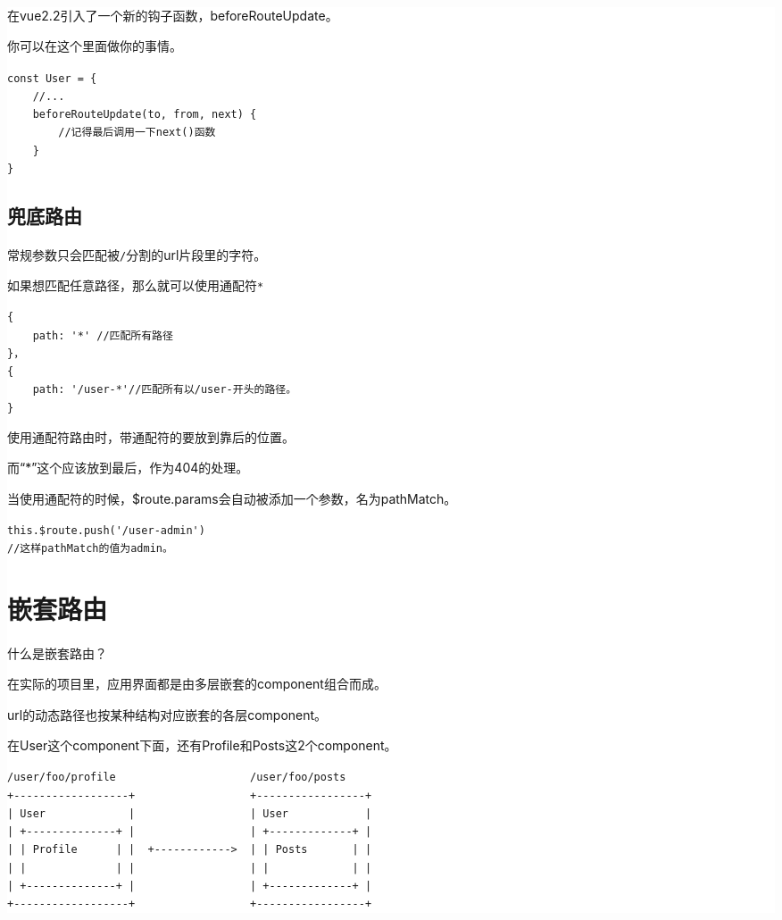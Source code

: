 在vue2.2引入了一个新的钩子函数，beforeRouteUpdate。

你可以在这个里面做你的事情。

```
const User = {
	//...
	beforeRouteUpdate(to, from, next) {
		//记得最后调用一下next()函数
	}
}
```

## 兜底路由

常规参数只会匹配被`/`分割的url片段里的字符。

如果想匹配任意路径，那么就可以使用通配符`*`

```
{
	path: '*' //匹配所有路径
}，
{
	path: '/user-*'//匹配所有以/user-开头的路径。
}
```

使用通配符路由时，带通配符的要放到靠后的位置。

而“*”这个应该放到最后，作为404的处理。

当使用通配符的时候，$route.params会自动被添加一个参数，名为pathMatch。



```
this.$route.push('/user-admin')
//这样pathMatch的值为admin。
```



# 嵌套路由

什么是嵌套路由？

在实际的项目里，应用界面都是由多层嵌套的component组合而成。

url的动态路径也按某种结构对应嵌套的各层component。

在User这个component下面，还有Profile和Posts这2个component。

```
/user/foo/profile                     /user/foo/posts
+------------------+                  +-----------------+
| User             |                  | User            |
| +--------------+ |                  | +-------------+ |
| | Profile      | |  +------------>  | | Posts       | |
| |              | |                  | |             | |
| +--------------+ |                  | +-------------+ |
+------------------+                  +-----------------+
```
